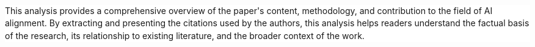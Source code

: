 This analysis provides a comprehensive overview of the paper's content, methodology, and contribution to the field of AI alignment. By extracting and presenting the citations used by the authors, this analysis helps readers understand the factual basis of the research, its relationship to existing literature, and the broader context of the work.